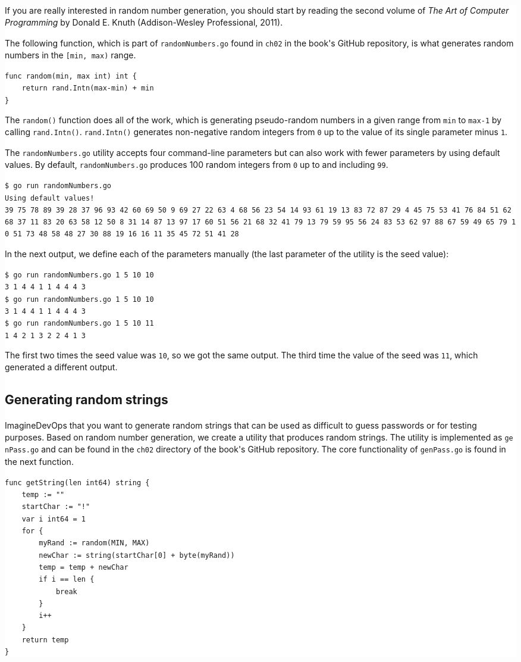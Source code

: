 If you are really interested in random number generation, you should start by reading the second volume of _The Art of Computer Programming_ by Donald E. Knuth (Addison-Wesley Professional, 2011).

The following function, which is part of `randomNumbers.go` found in `ch02` in the book's GitHub repository, is what generates random numbers in the `[min, max)` range.

```markup
func random(min, max int) int {
    return rand.Intn(max-min) + min
}
```

The `random()` function does all of the work, which is generating pseudo-random numbers in a given range from `min` to `max-1` by calling `rand.Intn()`. `rand.Intn()` generates non-negative random integers from `0` up to the value of its single parameter minus `1`.

The `randomNumbers.go` utility accepts four command-line parameters but can also work with fewer parameters by using default values. By default, `randomNumbers.go` produces 100 random integers from `0` up to and including `99`.

```markup
$ go run randomNumbers.go 
Using default values!
39 75 78 89 39 28 37 96 93 42 60 69 50 9 69 27 22 63 4 68 56 23 54 14 93 61 19 13 83 72 87 29 4 45 75 53 41 76 84 51 62 68 37 11 83 20 63 58 12 50 8 31 14 87 13 97 17 60 51 56 21 68 32 41 79 13 79 59 95 56 24 83 53 62 97 88 67 59 49 65 79 10 51 73 48 58 48 27 30 88 19 16 16 11 35 45 72 51 41 28
```

In the next output, we define each of the parameters manually (the last parameter of the utility is the seed value):

```markup
$ go run randomNumbers.go 1 5 10 10
3 1 4 4 1 1 4 4 4 3
$ go run randomNumbers.go 1 5 10 10
3 1 4 4 1 1 4 4 4 3
$ go run randomNumbers.go 1 5 10 11
1 4 2 1 3 2 2 4 1 3
```

The first two times the seed value was `10`, so we got the same output. The third time the value of the seed was `11`, which generated a different output.

## Generating random strings

ImagineDevOps  that you want to generate random strings that can be used as difficult to guess passwords or for testing purposes. Based on random number generation, we create a utility that produces random strings. The utility is implemented as `genPass.go` and can be found in the `ch02` directory of the book's GitHub repository. The core functionality of `genPass.go` is found in the next function.

```markup
func getString(len int64) string {
    temp := ""
    startChar := "!"
    var i int64 = 1
    for {
        myRand := random(MIN, MAX)
        newChar := string(startChar[0] + byte(myRand))
        temp = temp + newChar
        if i == len {
            break
        }
        i++
    }
    return temp
}
```
